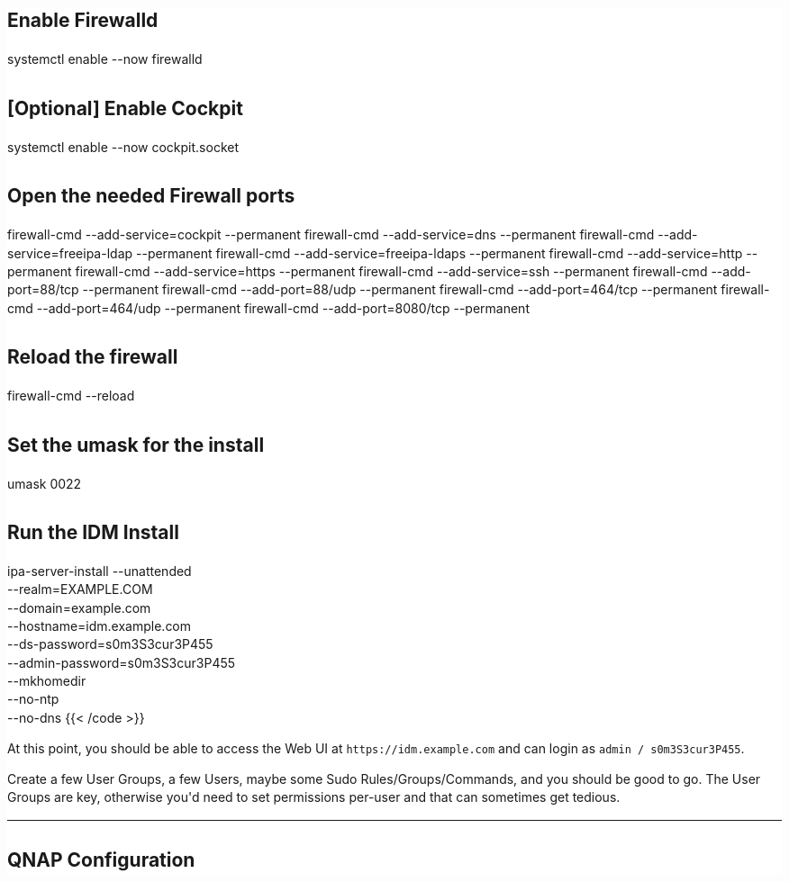## Enable Firewalld
systemctl enable --now firewalld

## [Optional] Enable Cockpit
systemctl enable --now cockpit.socket

## Open the needed Firewall ports
firewall-cmd --add-service=cockpit --permanent
firewall-cmd --add-service=dns --permanent
firewall-cmd --add-service=freeipa-ldap --permanent
firewall-cmd --add-service=freeipa-ldaps --permanent
firewall-cmd --add-service=http --permanent
firewall-cmd --add-service=https --permanent
firewall-cmd --add-service=ssh --permanent
firewall-cmd --add-port=88/tcp --permanent
firewall-cmd --add-port=88/udp --permanent
firewall-cmd --add-port=464/tcp --permanent
firewall-cmd --add-port=464/udp --permanent
firewall-cmd --add-port=8080/tcp --permanent

## Reload the firewall
firewall-cmd --reload

## Set the umask for the install
umask 0022

## Run the IDM Install
ipa-server-install --unattended \
  --realm=EXAMPLE.COM \
  --domain=example.com \
  --hostname=idm.example.com \
  --ds-password=s0m3S3cur3P455 \
  --admin-password=s0m3S3cur3P455 \
  --mkhomedir \
  --no-ntp \
  --no-dns
{{< /code >}}

At this point, you should be able to access the Web UI at `https://idm.example.com` and can login as `admin / s0m3S3cur3P455`.

Create a few User Groups, a few Users, maybe some Sudo Rules/Groups/Commands, and you should be good to go.  The User Groups are key, otherwise you'd need to set permissions per-user and that can sometimes get tedious.

---

## QNAP Configuration
